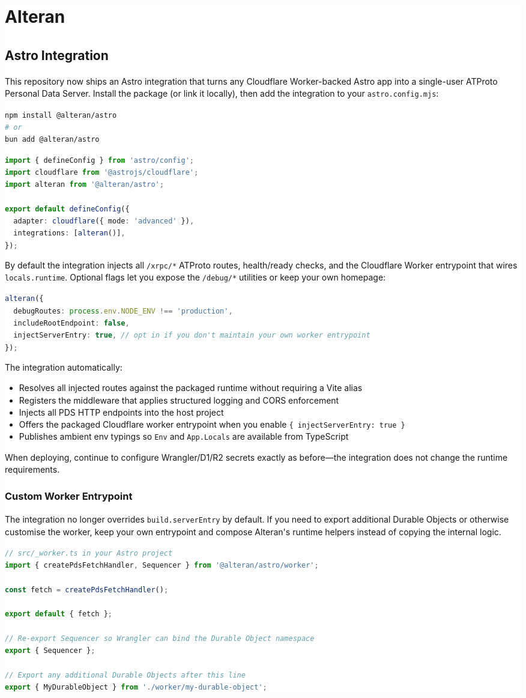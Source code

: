 # Alteran

## Astro Integration

This repository now ships an Astro integration that turns any Cloudflare Worker-backed Astro app into a single-user ATProto Personal Data Server. Install the package (or link it locally), then add the integration to your `astro.config.mjs`:

```bash
npm install @alteran/astro
# or
bun add @alteran/astro
```

```ts
import { defineConfig } from 'astro/config';
import cloudflare from '@astrojs/cloudflare';
import alteran from '@alteran/astro';

export default defineConfig({
  adapter: cloudflare({ mode: 'advanced' }),
  integrations: [alteran()],
});
```

By default the integration injects all `/xrpc/*` ATProto routes, health/ready checks, and the Cloudflare Worker entrypoint that wires `locals.runtime`. Optional flags let you expose the `/debug/*` utilities or keep your own homepage:

```ts
alteran({
  debugRoutes: process.env.NODE_ENV !== 'production',
  includeRootEndpoint: false,
  injectServerEntry: true, // opt in if you don't maintain your own worker entrypoint
});
```

The integration automatically:
- Resolves all injected routes against the packaged runtime without requiring a Vite alias
- Registers the middleware that applies structured logging and CORS enforcement
- Injects all PDS HTTP endpoints into the host project
- Offers the packaged Cloudflare worker entrypoint when you enable `{ injectServerEntry: true }`
- Publishes ambient env typings so `Env` and `App.Locals` are available from TypeScript

When deploying, continue to configure Wrangler/D1/R2 secrets exactly as before—the integration does not change the runtime requirements.

### Custom Worker Entrypoint

The integration no longer overrides `build.serverEntry` by default. If you need to export additional Durable Objects or otherwise customise the worker, keep your own entrypoint and compose Alteran's runtime helpers instead of copying the internal logic.

```ts
// src/_worker.ts in your Astro project
import { createPdsFetchHandler, Sequencer } from '@alteran/astro/worker';

const fetch = createPdsFetchHandler();

export default { fetch };

// Re-export Sequencer so Wrangler can bind the Durable Object namespace
export { Sequencer };

// Export any additional Durable Objects after this line
export { MyDurableObject } from './worker/my-durable-object';
```